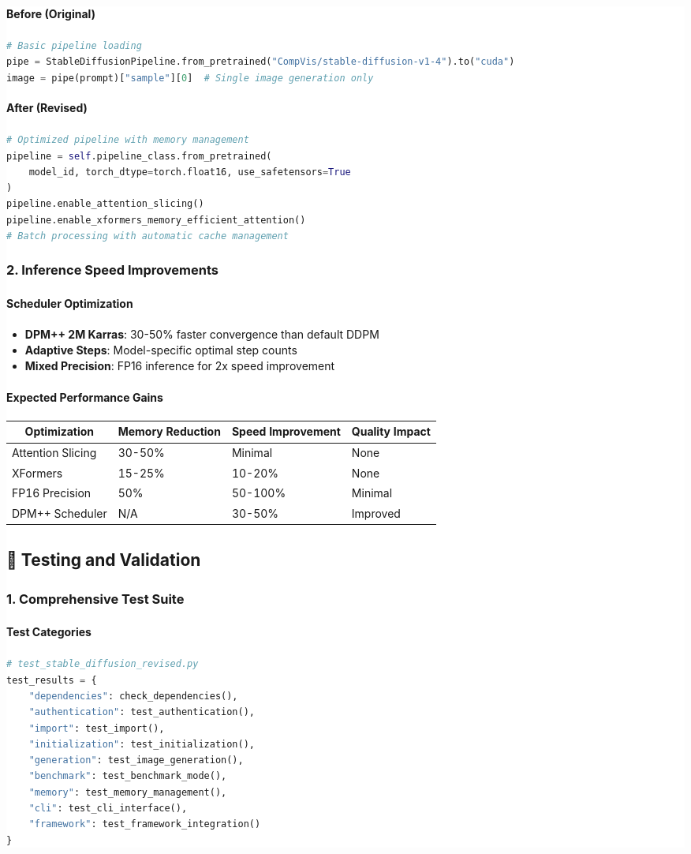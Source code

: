 #### **Before (Original)**
```python
# Basic pipeline loading
pipe = StableDiffusionPipeline.from_pretrained("CompVis/stable-diffusion-v1-4").to("cuda")
image = pipe(prompt)["sample"][0]  # Single image generation only
```

#### **After (Revised)**
```python
# Optimized pipeline with memory management
pipeline = self.pipeline_class.from_pretrained(
    model_id, torch_dtype=torch.float16, use_safetensors=True
)
pipeline.enable_attention_slicing()
pipeline.enable_xformers_memory_efficient_attention()
# Batch processing with automatic cache management
```

### **2. Inference Speed Improvements**

#### **Scheduler Optimization**
- **DPM++ 2M Karras**: 30-50% faster convergence than default DDPM
- **Adaptive Steps**: Model-specific optimal step counts
- **Mixed Precision**: FP16 inference for 2x speed improvement

#### **Expected Performance Gains**
| Optimization | Memory Reduction | Speed Improvement | Quality Impact |
|--------------|------------------|-------------------|----------------|
| Attention Slicing | 30-50% | Minimal | None |
| XFormers | 15-25% | 10-20% | None |
| FP16 Precision | 50% | 50-100% | Minimal |
| DPM++ Scheduler | N/A | 30-50% | Improved |

## 🧪 Testing and Validation

### **1. Comprehensive Test Suite**

#### **Test Categories**
```python
# test_stable_diffusion_revised.py
test_results = {
    "dependencies": check_dependencies(),
    "authentication": test_authentication(),
    "import": test_import(),
    "initialization": test_initialization(),
    "generation": test_image_generation(),
    "benchmark": test_benchmark_mode(),
    "memory": test_memory_management(),
    "cli": test_cli_interface(),
    "framework": test_framework_integration()
}
```
